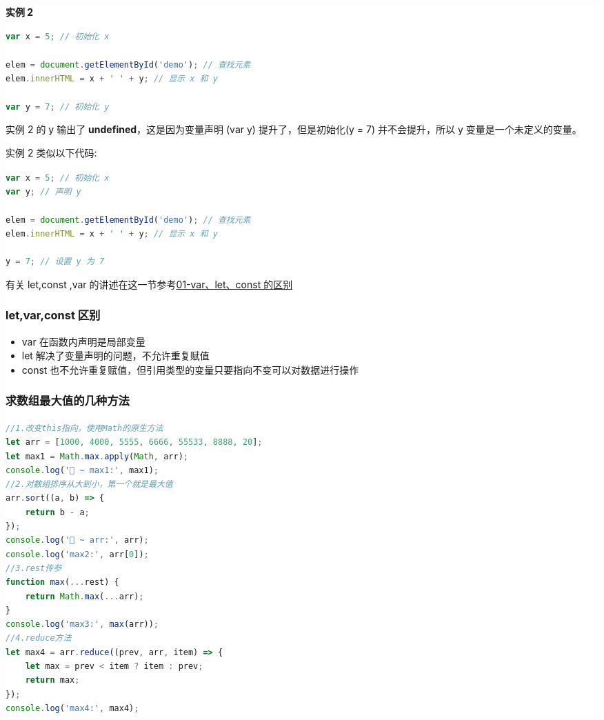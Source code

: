 **实例 2**

```js
var x = 5; // 初始化 x

elem = document.getElementById('demo'); // 查找元素
elem.innerHTML = x + ' ' + y; // 显示 x 和 y

var y = 7; // 初始化 y
```

实例 2 的 y 输出了 **undefined**，这是因为变量声明 (var y) 提升了，但是初始化(y = 7) 并不会提升，所以 y 变量是一个未定义的变量。

实例 2 类似以下代码:

```js
var x = 5; // 初始化 x
var y; // 声明 y

elem = document.getElementById('demo'); // 查找元素
elem.innerHTML = x + ' ' + y; // 显示 x 和 y

y = 7; // 设置 y 为 7
```

有关 let,const ,var 的讲述在这一节参考[01-var、let、const 的区别](./webDoc/07-JavaScript进阶/01-var、let、const的区别.md)

### let,var,const 区别

- var 在函数内声明是局部变量
- let 解决了变量声明的问题，不允许重复赋值
- const 也不允许重复赋值，但引用类型的变量只要指向不变可以对数据进行操作

### 求数组最大值的几种方法

```js
//1.改变this指向，使用Math的原生方法
let arr = [1000, 4000, 5555, 6666, 55533, 8888, 20];
let max1 = Math.max.apply(Math, arr);
console.log('🚀 ~ max1:', max1);
//2.对数组排序从大到小，第一个就是最大值
arr.sort((a, b) => {
	return b - a;
});
console.log('🚀 ~ arr:', arr);
console.log('max2:', arr[0]);
//3.rest传参
function max(...rest) {
	return Math.max(...arr);
}
console.log('max3:', max(arr));
//4.reduce方法
let max4 = arr.reduce((prev, arr, item) => {
	let max = prev < item ? item : prev;
	return max;
});
console.log('max4:', max4);
```
